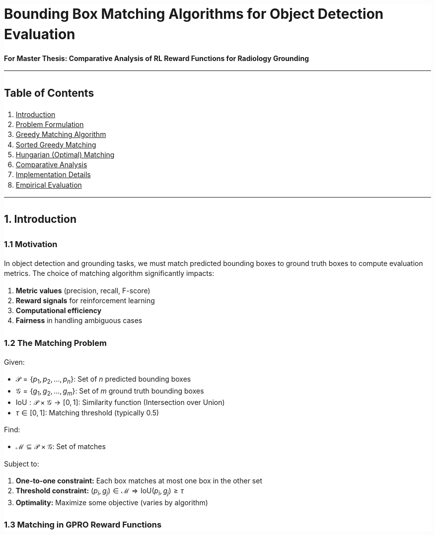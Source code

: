 # Bounding Box Matching Algorithms for Object Detection Evaluation

**For Master Thesis: Comparative Analysis of RL Reward Functions for Radiology Grounding**

---

## Table of Contents

1. [Introduction](#1-introduction)
2. [Problem Formulation](#2-problem-formulation)
3. [Greedy Matching Algorithm](#3-greedy-matching-algorithm)
4. [Sorted Greedy Matching](#4-sorted-greedy-matching)
5. [Hungarian (Optimal) Matching](#5-hungarian-optimal-matching)
6. [Comparative Analysis](#6-comparative-analysis)
7. [Implementation Details](#7-implementation-details)
8. [Empirical Evaluation](#8-empirical-evaluation)

---

## 1. Introduction

### 1.1 Motivation

In object detection and grounding tasks, we must match predicted bounding boxes to ground truth boxes to compute evaluation metrics. The choice of matching algorithm significantly impacts:

1. **Metric values** (precision, recall, F-score)
2. **Reward signals** for reinforcement learning
3. **Computational efficiency**
4. **Fairness** in handling ambiguous cases

### 1.2 The Matching Problem

Given:
- $\mathcal{P} = \{p_1, p_2, \ldots, p_n\}$: Set of $n$ predicted bounding boxes
- $\mathcal{G} = \{g_1, g_2, \ldots, g_m\}$: Set of $m$ ground truth bounding boxes
- $\text{IoU}: \mathcal{P} \times \mathcal{G} \to [0,1]$: Similarity function (Intersection over Union)
- $\tau \in [0,1]$: Matching threshold (typically 0.5)

Find:
- $\mathcal{M} \subseteq \mathcal{P} \times \mathcal{G}$: Set of matches

Subject to:
1. **One-to-one constraint:** Each box matches at most one box in the other set
2. **Threshold constraint:** $(p_i, g_j) \in \mathcal{M} \Rightarrow \text{IoU}(p_i, g_j) \geq \tau$
3. **Optimality:** Maximize some objective (varies by algorithm)

### 1.3 Matching in GPRO Reward Functions
